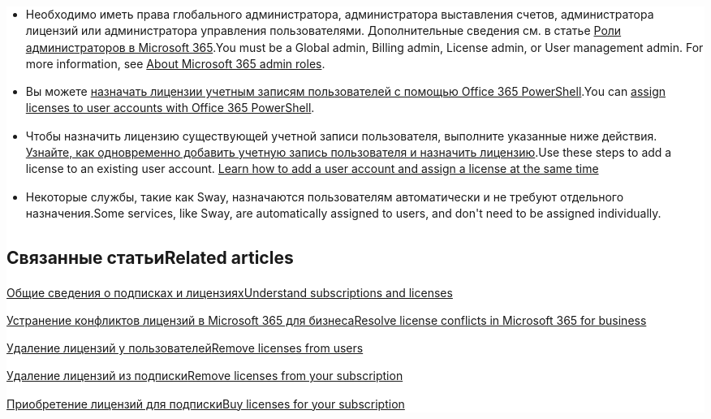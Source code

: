 - <span data-ttu-id="7d546-204">Необходимо иметь права глобального администратора, администратора выставления счетов, администратора лицензий или администратора управления пользователями. Дополнительные сведения см. в статье [Роли администраторов в Microsoft 365](../add-users/about-admin-roles.md).</span><span class="sxs-lookup"><span data-stu-id="7d546-204">You must be a Global admin, Billing admin, License admin, or User management admin. For more information, see [About Microsoft 365 admin roles](../add-users/about-admin-roles.md).</span></span>

- <span data-ttu-id="7d546-205">Вы можете [назначать лицензии учетным записям пользователей с помощью Office 365 PowerShell](https://go.microsoft.com/fwlink/p/?linkid=850410).</span><span class="sxs-lookup"><span data-stu-id="7d546-205">You can [assign licenses to user accounts with Office 365 PowerShell](https://go.microsoft.com/fwlink/p/?linkid=850410).</span></span>

- <span data-ttu-id="7d546-p114">Чтобы назначить лицензию существующей учетной записи пользователя, выполните указанные ниже действия. [Узнайте, как одновременно добавить учетную запись пользователя и назначить лицензию](../add-users/add-users.md).</span><span class="sxs-lookup"><span data-stu-id="7d546-p114">Use these steps to add a license to an existing user account. [Learn how to add a user account and assign a license at the same time](../add-users/add-users.md)</span></span>

- <span data-ttu-id="7d546-208">Некоторые службы, такие как Sway, назначаются пользователям автоматически и не требуют отдельного назначения.</span><span class="sxs-lookup"><span data-stu-id="7d546-208">Some services, like Sway, are automatically assigned to users, and don't need to be assigned individually.</span></span>

## <a name="related-articles"></a><span data-ttu-id="7d546-209">Связанные статьи</span><span class="sxs-lookup"><span data-stu-id="7d546-209">Related articles</span></span>

[<span data-ttu-id="7d546-210">Общие сведения о подписках и лицензиях</span><span class="sxs-lookup"><span data-stu-id="7d546-210">Understand subscriptions and licenses</span></span>](../../commerce/licenses/subscriptions-and-licenses.md)

[<span data-ttu-id="7d546-211">Устранение конфликтов лицензий в Microsoft 365 для бизнеса</span><span class="sxs-lookup"><span data-stu-id="7d546-211">Resolve license conflicts in Microsoft 365 for business</span></span>](resolve-license-conflicts.md)

[<span data-ttu-id="7d546-212">Удаление лицензий у пользователей</span><span class="sxs-lookup"><span data-stu-id="7d546-212">Remove licenses from users</span></span>](remove-licenses-from-users.md)

[<span data-ttu-id="7d546-213">Удаление лицензий из подписки</span><span class="sxs-lookup"><span data-stu-id="7d546-213">Remove licenses from your subscription</span></span>](../../commerce/licenses/remove-licenses-from-subscription.md)

[<span data-ttu-id="7d546-214">Приобретение лицензий для подписки</span><span class="sxs-lookup"><span data-stu-id="7d546-214">Buy licenses for your subscription</span></span>](../../commerce/licenses/buy-licenses.md)
